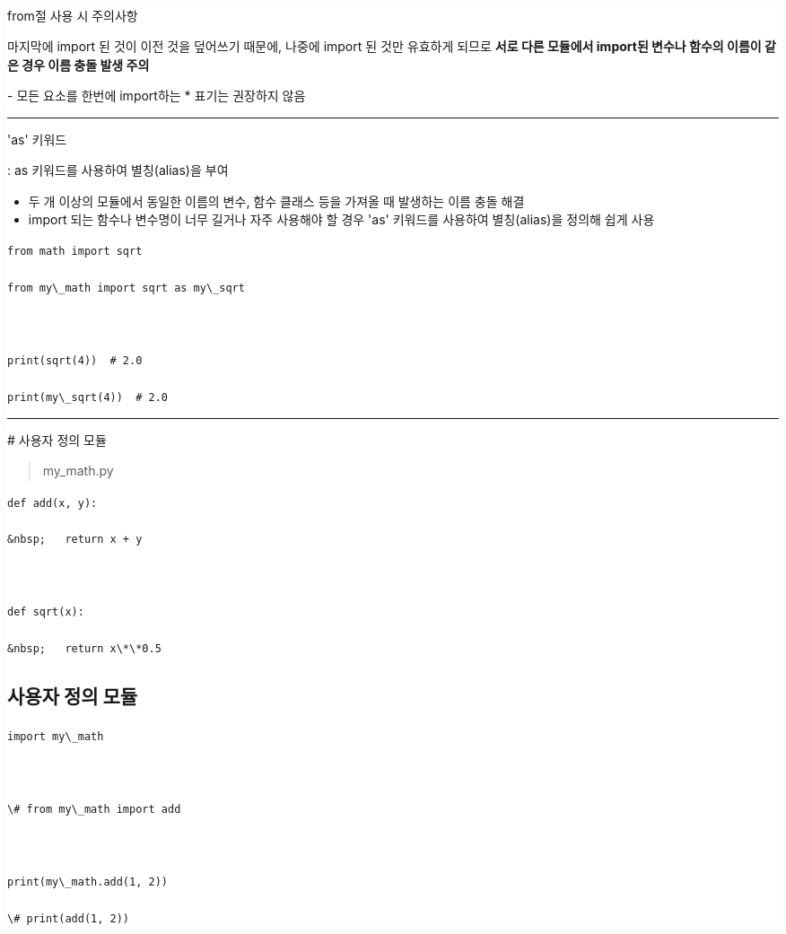 
from절 사용 시 주의사항



마지막에 import 된 것이 이전 것을 덮어쓰기 때문에, 나중에  import 된 것만 유효하게 되므로
**서로 다른 모듈에서 import된 변수나 함수의 이름이 같은 경우 이름 충돌 발생 주의**



\- 모든 요소를 한번에 import하는 \* 표기는 권장하지 않음

---

'as' 키워드

: as 키워드를 사용하여 별칭(alias)을 부여

* 두 개 이상의 모듈에서 동일한 이름의 변수, 함수 클래스 등을 가져올 때 발생하는 이름 충돌 해결
* import 되는 함수나 변수명이 너무 길거나 자주 사용해야 할 경우 'as' 키워드를 사용하여 별칭(alias)을 정의해 쉽게 사용


```
from math import sqrt

from my\_math import sqrt as my\_sqrt



print(sqrt(4))  # 2.0

print(my\_sqrt(4))  # 2.0

```

---

\# 사용자 정의 모듈


> my\_math.py
```
def add(x, y):

&nbsp;   return x + y



def sqrt(x):

&nbsp;   return x\*\*0.5
```

## 사용자 정의 모듈
```
import my\_math



\# from my\_math import add



print(my\_math.add(1, 2))

\# print(add(1, 2))
```
